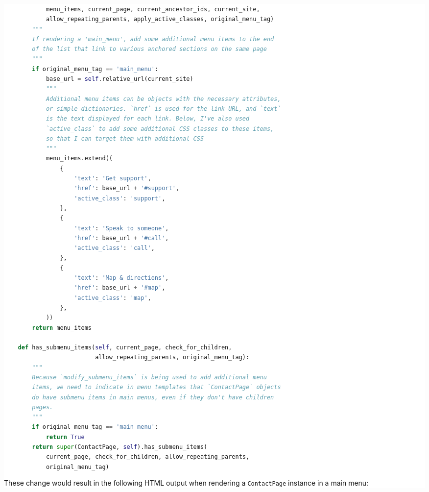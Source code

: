```python
            menu_items, current_page, current_ancestor_ids, current_site,
            allow_repeating_parents, apply_active_classes, original_menu_tag)
        """
        If rendering a 'main_menu', add some additional menu items to the end
        of the list that link to various anchored sections on the same page
        """
        if original_menu_tag == 'main_menu':
            base_url = self.relative_url(current_site)
            """
            Additional menu items can be objects with the necessary attributes,
            or simple dictionaries. `href` is used for the link URL, and `text`
            is the text displayed for each link. Below, I've also used
            `active_class` to add some additional CSS classes to these items,
            so that I can target them with additional CSS  
            """
            menu_items.extend((
                {
                    'text': 'Get support',
                    'href': base_url + '#support',
                    'active_class': 'support',
                },
                {
                    'text': 'Speak to someone',
                    'href': base_url + '#call',
                    'active_class': 'call',
                },
                {
                    'text': 'Map & directions',
                    'href': base_url + '#map',
                    'active_class': 'map',
                },
            ))
        return menu_items

    def has_submenu_items(self, current_page, check_for_children,
                          allow_repeating_parents, original_menu_tag):
        """
        Because `modify_submenu_items` is being used to add additional menu
        items, we need to indicate in menu templates that `ContactPage` objects
        do have submenu items in main menus, even if they don't have children
        pages.
        """
        if original_menu_tag == 'main_menu':
            return True
        return super(ContactPage, self).has_submenu_items(
            current_page, check_for_children, allow_repeating_parents,
            original_menu_tag)
```

These change would result in the following HTML output when rendering a `ContactPage` instance in a main menu:
